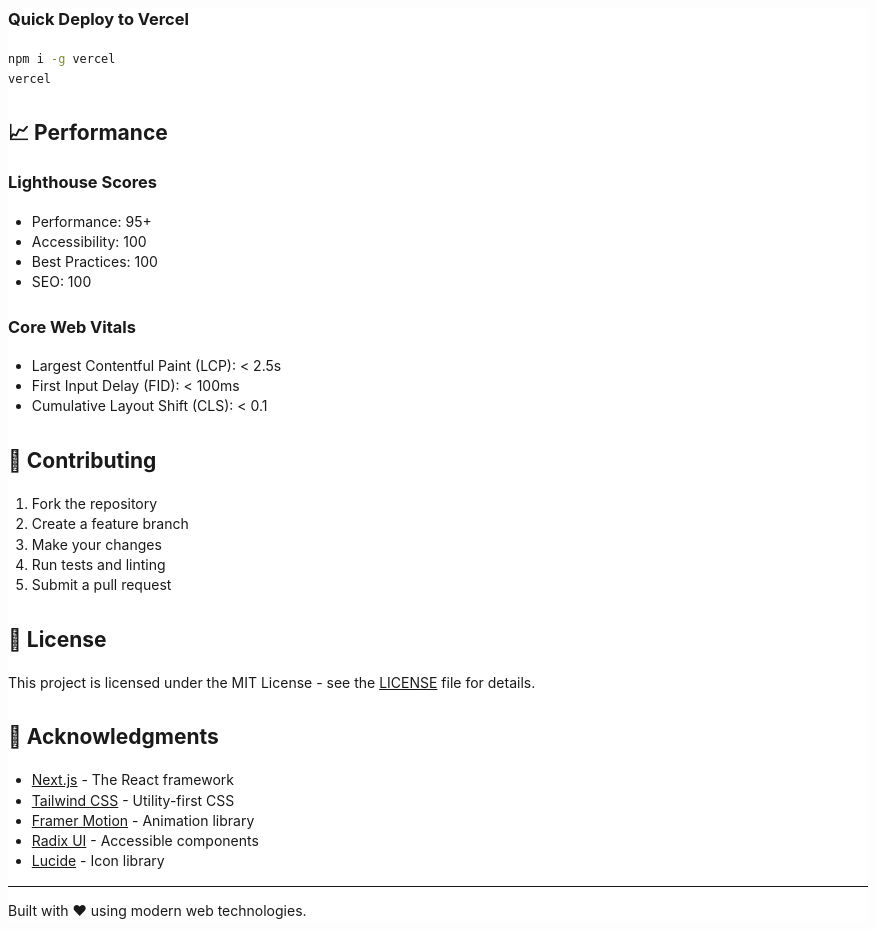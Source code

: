 ### **Quick Deploy to Vercel**
```bash
npm i -g vercel
vercel
```

## 📈 Performance

### **Lighthouse Scores**
- Performance: 95+
- Accessibility: 100
- Best Practices: 100
- SEO: 100

### **Core Web Vitals**
- Largest Contentful Paint (LCP): < 2.5s
- First Input Delay (FID): < 100ms
- Cumulative Layout Shift (CLS): < 0.1

## 🤝 Contributing

1. Fork the repository
2. Create a feature branch
3. Make your changes
4. Run tests and linting
5. Submit a pull request

## 📄 License

This project is licensed under the MIT License - see the [LICENSE](LICENSE) file for details.

## 🙏 Acknowledgments

- [Next.js](https://nextjs.org/) - The React framework
- [Tailwind CSS](https://tailwindcss.com/) - Utility-first CSS
- [Framer Motion](https://www.framer.com/motion/) - Animation library
- [Radix UI](https://www.radix-ui.com/) - Accessible components
- [Lucide](https://lucide.dev/) - Icon library

---

Built with ❤️ using modern web technologies.
